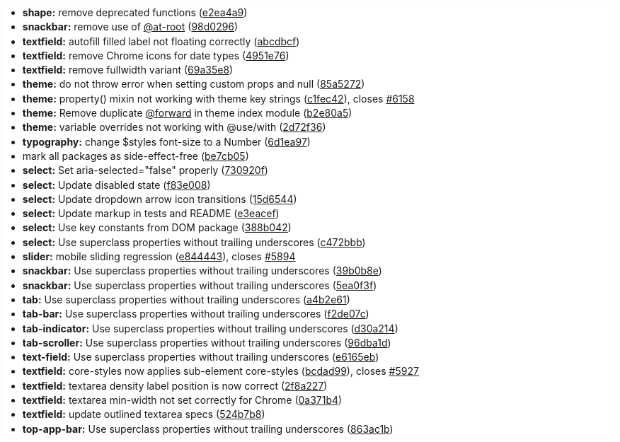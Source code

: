* **shape:** remove deprecated functions ([e2ea4a9](https://github.com/charudatta10/material-components-web/commit/e2ea4a99e1930ac4981f22a2b919bdbd31e75a95))
* **snackbar:** remove use of [@at-root](https://github.com/at-root) ([98d0296](https://github.com/charudatta10/material-components-web/commit/98d02962b5f1edd9f541f19198dc3d1992720ea3))
* **textfield:** autofill filled label not floating correctly ([abcdbcf](https://github.com/charudatta10/material-components-web/commit/abcdbcfebdcb8a8abe386abb00cd33230e8ef7a1))
* **textfield:** remove Chrome icons for date types ([4951e76](https://github.com/charudatta10/material-components-web/commit/4951e7651ffbd99b382948e48306a23d2fd74fb1))
* **textfield:** remove fullwidth variant ([69a35e8](https://github.com/charudatta10/material-components-web/commit/69a35e80ceadb5ef9ffae87345eefbd80b383f51))
* **theme:** do not throw error when setting custom props and null ([85a5272](https://github.com/charudatta10/material-components-web/commit/85a5272dfeb7ad100598d480dec76b60679485f5))
* **theme:** property() mixin not working with theme key strings ([c1fec42](https://github.com/charudatta10/material-components-web/commit/c1fec424677fcb77dfc966ff1805d601a103fa30)), closes [#6158](https://github.com/charudatta10/material-components-web/issues/6158)
* **theme:** Remove duplicate [@forward](https://github.com/forward) in theme index module ([b2e80a5](https://github.com/charudatta10/material-components-web/commit/b2e80a5d91fc8552f22614e95f7670225f6b4248))
* **theme:** variable overrides not working with @use/with ([2d72f36](https://github.com/charudatta10/material-components-web/commit/2d72f365991f17e21b34be523aef3fa32b2b2fdb))
* **typography:** change $styles font-size to a Number ([6d1ea97](https://github.com/charudatta10/material-components-web/commit/6d1ea9761de927c1653c621444e00172f74d76c7))
* mark all packages as side-effect-free ([be7cb05](https://github.com/charudatta10/material-components-web/commit/be7cb05996a7281d1e0c12c0f4677e4d091a2329))
* **select:** Set aria-selected="false" properly ([730920f](https://github.com/charudatta10/material-components-web/commit/730920fbba046b0a7c3821f52877504a78373f1f))
* **select:** Update disabled state ([f83e008](https://github.com/charudatta10/material-components-web/commit/f83e00898fb57e49e38ef59b3458df4525332302))
* **select:** Update dropdown arrow icon transitions ([15d6544](https://github.com/charudatta10/material-components-web/commit/15d65448e5dd8a29477b34754264644ad88f8421))
* **select:** Update markup in tests and README ([e3eacef](https://github.com/charudatta10/material-components-web/commit/e3eacefcc0ca3ca89af34b3e4d3dc13c5a27570b))
* **select:** Use key constants from DOM package ([388b042](https://github.com/charudatta10/material-components-web/commit/388b042c7193f78874a8854664742fc7285f1386))
* **select:** Use superclass properties without trailing underscores ([c472bbb](https://github.com/charudatta10/material-components-web/commit/c472bbbd1aa5e362c227a1c5204601362444d22f))
* **slider:** mobile sliding regression ([e844443](https://github.com/charudatta10/material-components-web/commit/e844443878b9711a306e72b951c7ea931b17d837)), closes [#5894](https://github.com/charudatta10/material-components-web/issues/5894)
* **snackbar:** Use superclass properties without trailing underscores ([39b0b8e](https://github.com/charudatta10/material-components-web/commit/39b0b8e06ef68d5b59515454907b5472ce75b842))
* **snackbar:** Use superclass properties without trailing underscores ([5ea0f3f](https://github.com/charudatta10/material-components-web/commit/5ea0f3fc47e8bd18fcc8fd3af84fcecc17b3f800))
* **tab:** Use superclass properties without trailing underscores ([a4b2e61](https://github.com/charudatta10/material-components-web/commit/a4b2e61d47b515a0ebbdee788e8462d800bea7f3))
* **tab-bar:** Use superclass properties without trailing underscores ([f2de07c](https://github.com/charudatta10/material-components-web/commit/f2de07c606c8d57942d5f0022e90eecb41b3ad61))
* **tab-indicator:** Use superclass properties without trailing underscores ([d30a214](https://github.com/charudatta10/material-components-web/commit/d30a214ace1c0ae41fd5d7f8ba4915035fd9235a))
* **tab-scroller:** Use superclass properties without trailing underscores ([96dba1d](https://github.com/charudatta10/material-components-web/commit/96dba1d3127c9364cff5786a01be8c17f69ab0ee))
* **text-field:** Use superclass properties without trailing underscores ([e6165eb](https://github.com/charudatta10/material-components-web/commit/e6165eb156d60f8f650c68931854136a1a44fc6e))
* **textfield:** core-styles now applies sub-element core-styles ([bcdad99](https://github.com/charudatta10/material-components-web/commit/bcdad99bbf9ac4d2bbc09cf6378c0c040521e514)), closes [#5927](https://github.com/charudatta10/material-components-web/issues/5927)
* **textfield:** textarea density label position is now correct ([2f8a227](https://github.com/charudatta10/material-components-web/commit/2f8a227a289a56702fec6592a87cf8bab422326a))
* **textfield:** textarea min-width not set correctly for Chrome ([0a371b4](https://github.com/charudatta10/material-components-web/commit/0a371b4fe4ca4452618a867aac1731c6d3136b91))
* **textfield:** update outlined textarea specs ([524b7b8](https://github.com/charudatta10/material-components-web/commit/524b7b8127e74bc3d551bd3b81e951fc51682665))
* **top-app-bar:** Use superclass properties without trailing underscores ([863ac1b](https://github.com/charudatta10/material-components-web/commit/863ac1b0f1723883565ca813d56bba0a1c8a832f))